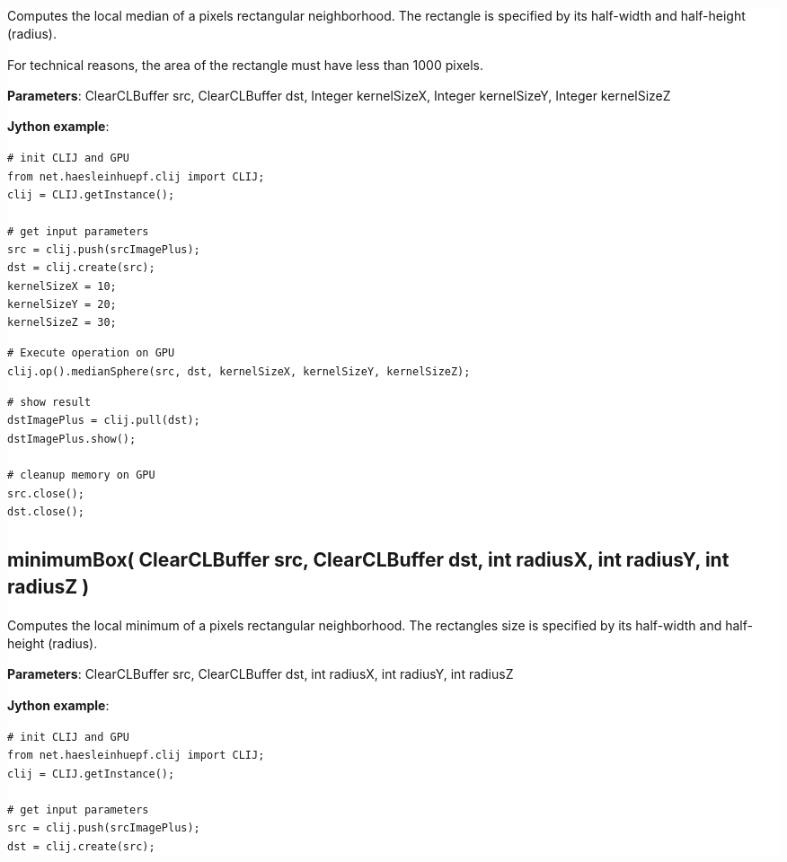 Computes the local median of a pixels rectangular neighborhood. The rectangle is specified by 
its half-width and half-height (radius).

For technical reasons, the area of the rectangle must have less than 1000 pixels.

**Parameters**:  ClearCLBuffer src,  ClearCLBuffer dst,  Integer kernelSizeX,  Integer kernelSizeY,  Integer kernelSizeZ 

**Jython example**: 
```
# init CLIJ and GPU
from net.haesleinhuepf.clij import CLIJ;
clij = CLIJ.getInstance();

# get input parameters
src = clij.push(srcImagePlus);
dst = clij.create(src);
kernelSizeX = 10;
kernelSizeY = 20;
kernelSizeZ = 30;
```

```
# Execute operation on GPU
clij.op().medianSphere(src, dst, kernelSizeX, kernelSizeY, kernelSizeZ);
```

```
# show result
dstImagePlus = clij.pull(dst);
dstImagePlus.show();

# cleanup memory on GPU
src.close();
dst.close();
```

<a name="minimumBox"></a>
## minimumBox( ClearCLBuffer src,  ClearCLBuffer dst,  int radiusX,  int radiusY,  int radiusZ )

Computes the local minimum of a pixels rectangular neighborhood. The rectangles size is specified by 
its half-width and half-height (radius).

**Parameters**:  ClearCLBuffer src,  ClearCLBuffer dst,  int radiusX,  int radiusY,  int radiusZ 

**Jython example**: 
```
# init CLIJ and GPU
from net.haesleinhuepf.clij import CLIJ;
clij = CLIJ.getInstance();

# get input parameters
src = clij.push(srcImagePlus);
dst = clij.create(src);
```
